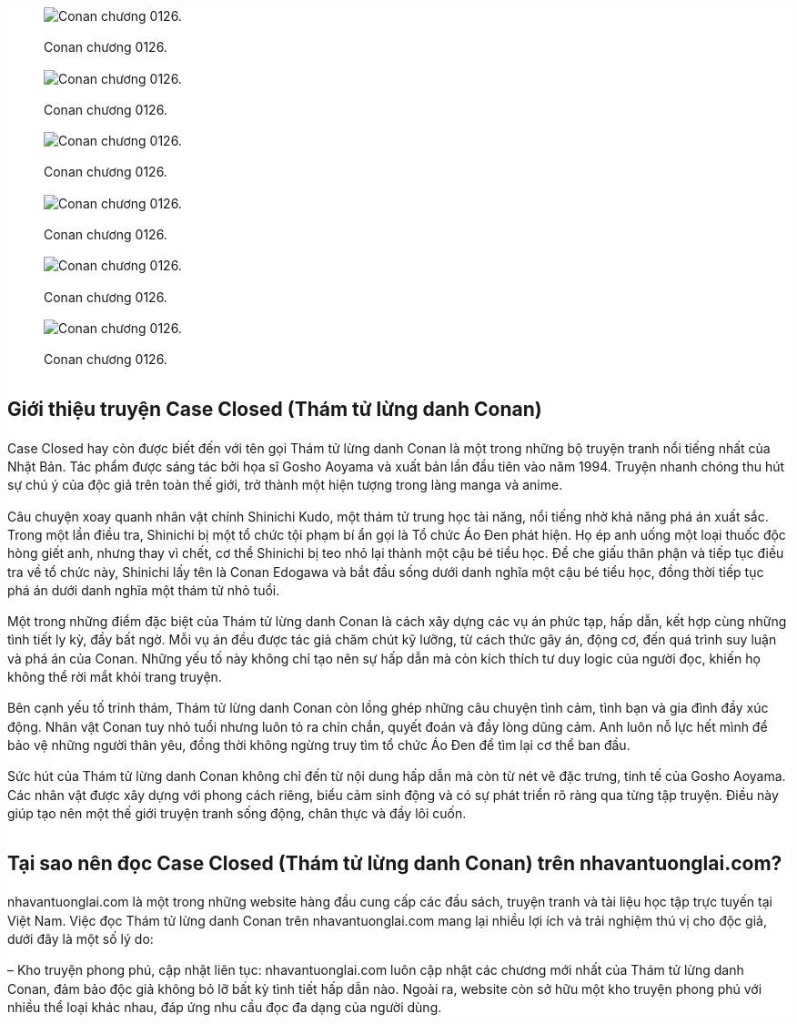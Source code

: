 <figure><img src="https://nhavantuonglai.blog/manga/gosho-aoyama/case-closed/0126-13.jpg" alt="Conan chương 0126." title="Conan chương 0126." height=100% width=100%><figcaption></p>Conan chương 0126.</p></figcaption></figure>

<figure><img src="https://nhavantuonglai.blog/manga/gosho-aoyama/case-closed/0126-14.jpg" alt="Conan chương 0126." title="Conan chương 0126." height=100% width=100%><figcaption></p>Conan chương 0126.</p></figcaption></figure>

<figure><img src="https://nhavantuonglai.blog/manga/gosho-aoyama/case-closed/0126-15.jpg" alt="Conan chương 0126." title="Conan chương 0126." height=100% width=100%><figcaption></p>Conan chương 0126.</p></figcaption></figure>

<figure><img src="https://nhavantuonglai.blog/manga/gosho-aoyama/case-closed/0126-16.jpg" alt="Conan chương 0126." title="Conan chương 0126." height=100% width=100%><figcaption></p>Conan chương 0126.</p></figcaption></figure>

<figure><img src="https://nhavantuonglai.blog/manga/gosho-aoyama/case-closed/0126-17.jpg" alt="Conan chương 0126." title="Conan chương 0126." height=100% width=100%><figcaption></p>Conan chương 0126.</p></figcaption></figure>

<figure><img src="https://nhavantuonglai.blog/manga/gosho-aoyama/case-closed/0126-18.jpg" alt="Conan chương 0126." title="Conan chương 0126." height=100% width=100%><figcaption></p>Conan chương 0126.</p></figcaption></figure>

## Giới thiệu truyện Case Closed (Thám tử lừng danh Conan)

Case Closed hay còn được biết đến với tên gọi Thám tử lừng danh Conan là một trong những bộ truyện tranh nổi tiếng nhất của Nhật Bản. Tác phẩm được sáng tác bởi họa sĩ Gosho Aoyama và xuất bản lần đầu tiên vào năm 1994. Truyện nhanh chóng thu hút sự chú ý của độc giả trên toàn thế giới, trở thành một hiện tượng trong làng manga và anime.

Câu chuyện xoay quanh nhân vật chính Shinichi Kudo, một thám tử trung học tài năng, nổi tiếng nhờ khả năng phá án xuất sắc. Trong một lần điều tra, Shinichi bị một tổ chức tội phạm bí ẩn gọi là Tổ chức Áo Đen phát hiện. Họ ép anh uống một loại thuốc độc hòng giết anh, nhưng thay vì chết, cơ thể Shinichi bị teo nhỏ lại thành một cậu bé tiểu học. Để che giấu thân phận và tiếp tục điều tra về tổ chức này, Shinichi lấy tên là Conan Edogawa và bắt đầu sống dưới danh nghĩa một cậu bé tiểu học, đồng thời tiếp tục phá án dưới danh nghĩa một thám tử nhỏ tuổi.

Một trong những điểm đặc biệt của Thám tử lừng danh Conan là cách xây dựng các vụ án phức tạp, hấp dẫn, kết hợp cùng những tình tiết ly kỳ, đầy bất ngờ. Mỗi vụ án đều được tác giả chăm chút kỹ lưỡng, từ cách thức gây án, động cơ, đến quá trình suy luận và phá án của Conan. Những yếu tố này không chỉ tạo nên sự hấp dẫn mà còn kích thích tư duy logic của người đọc, khiến họ không thể rời mắt khỏi trang truyện.

Bên cạnh yếu tố trinh thám, Thám tử lừng danh Conan còn lồng ghép những câu chuyện tình cảm, tình bạn và gia đình đầy xúc động. Nhân vật Conan tuy nhỏ tuổi nhưng luôn tỏ ra chín chắn, quyết đoán và đầy lòng dũng cảm. Anh luôn nỗ lực hết mình để bảo vệ những người thân yêu, đồng thời không ngừng truy tìm tổ chức Áo Đen để tìm lại cơ thể ban đầu.

Sức hút của Thám tử lừng danh Conan không chỉ đến từ nội dung hấp dẫn mà còn từ nét vẽ đặc trưng, tinh tế của Gosho Aoyama. Các nhân vật được xây dựng với phong cách riêng, biểu cảm sinh động và có sự phát triển rõ ràng qua từng tập truyện. Điều này giúp tạo nên một thế giới truyện tranh sống động, chân thực và đầy lôi cuốn.

## Tại sao nên đọc Case Closed (Thám tử lừng danh Conan) trên nhavantuonglai.com?

nhavantuonglai.com là một trong những website hàng đầu cung cấp các đầu sách, truyện tranh và tài liệu học tập trực tuyến tại Việt Nam. Việc đọc Thám tử lừng danh Conan trên nhavantuonglai.com mang lại nhiều lợi ích và trải nghiệm thú vị cho độc giả, dưới đây là một số lý do:

– Kho truyện phong phú, cập nhật liên tục: nhavantuonglai.com luôn cập nhật các chương mới nhất của Thám tử lừng danh Conan, đảm bảo độc giả không bỏ lỡ bất kỳ tình tiết hấp dẫn nào. Ngoài ra, website còn sở hữu một kho truyện phong phú với nhiều thể loại khác nhau, đáp ứng nhu cầu đọc đa dạng của người dùng.
